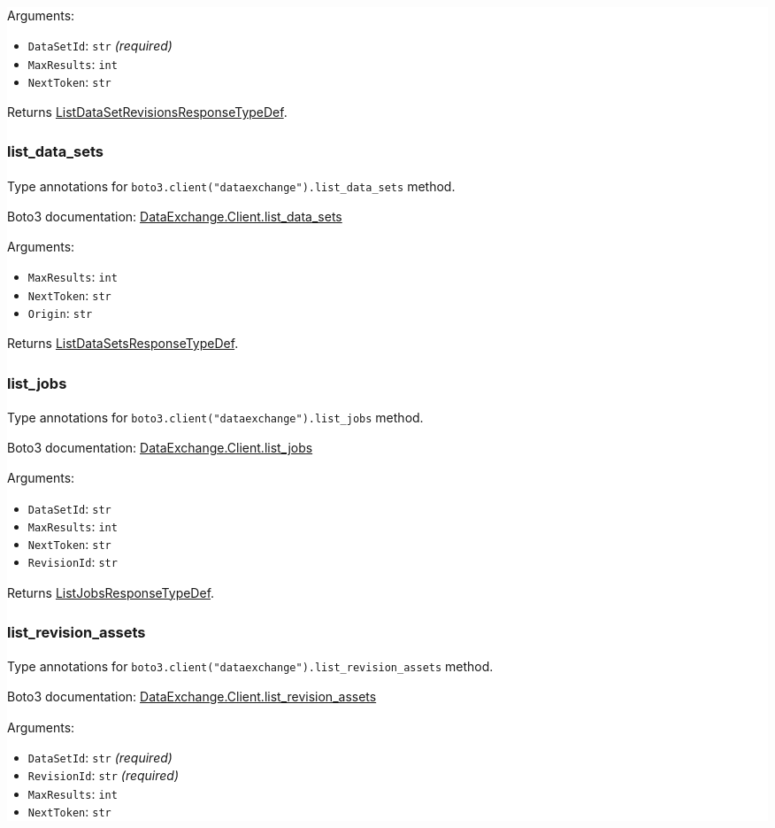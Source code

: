 Arguments:

- `DataSetId`: `str` *(required)*
- `MaxResults`: `int`
- `NextToken`: `str`

Returns
[ListDataSetRevisionsResponseTypeDef](./type_defs.md#listdatasetrevisionsresponsetypedef).

### list_data_sets

Type annotations for `boto3.client("dataexchange").list_data_sets` method.

Boto3 documentation:
[DataExchange.Client.list_data_sets](https://boto3.amazonaws.com/v1/documentation/api/1.17.73/reference/services/dataexchange.html#DataExchange.Client.list_data_sets)

Arguments:

- `MaxResults`: `int`
- `NextToken`: `str`
- `Origin`: `str`

Returns
[ListDataSetsResponseTypeDef](./type_defs.md#listdatasetsresponsetypedef).

### list_jobs

Type annotations for `boto3.client("dataexchange").list_jobs` method.

Boto3 documentation:
[DataExchange.Client.list_jobs](https://boto3.amazonaws.com/v1/documentation/api/1.17.73/reference/services/dataexchange.html#DataExchange.Client.list_jobs)

Arguments:

- `DataSetId`: `str`
- `MaxResults`: `int`
- `NextToken`: `str`
- `RevisionId`: `str`

Returns [ListJobsResponseTypeDef](./type_defs.md#listjobsresponsetypedef).

### list_revision_assets

Type annotations for `boto3.client("dataexchange").list_revision_assets`
method.

Boto3 documentation:
[DataExchange.Client.list_revision_assets](https://boto3.amazonaws.com/v1/documentation/api/1.17.73/reference/services/dataexchange.html#DataExchange.Client.list_revision_assets)

Arguments:

- `DataSetId`: `str` *(required)*
- `RevisionId`: `str` *(required)*
- `MaxResults`: `int`
- `NextToken`: `str`
